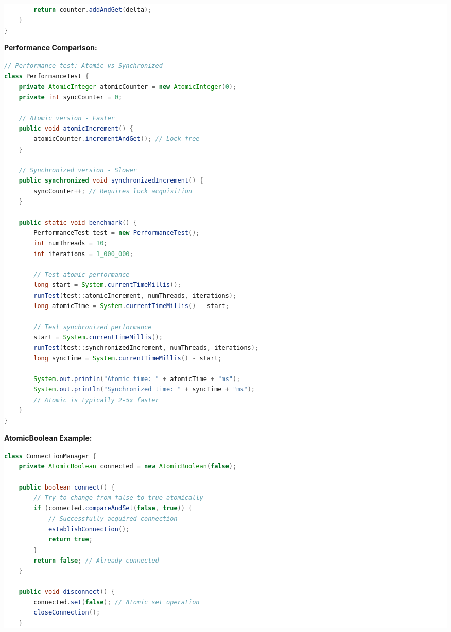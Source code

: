 ```java
        return counter.addAndGet(delta);
    }
}
```

**Performance Comparison:**

```java
// Performance test: Atomic vs Synchronized
class PerformanceTest {
    private AtomicInteger atomicCounter = new AtomicInteger(0);
    private int syncCounter = 0;
    
    // Atomic version - Faster
    public void atomicIncrement() {
        atomicCounter.incrementAndGet(); // Lock-free
    }
    
    // Synchronized version - Slower
    public synchronized void synchronizedIncrement() {
        syncCounter++; // Requires lock acquisition
    }
    
    public static void benchmark() {
        PerformanceTest test = new PerformanceTest();
        int numThreads = 10;
        int iterations = 1_000_000;
        
        // Test atomic performance
        long start = System.currentTimeMillis();
        runTest(test::atomicIncrement, numThreads, iterations);
        long atomicTime = System.currentTimeMillis() - start;
        
        // Test synchronized performance
        start = System.currentTimeMillis();
        runTest(test::synchronizedIncrement, numThreads, iterations);
        long syncTime = System.currentTimeMillis() - start;
        
        System.out.println("Atomic time: " + atomicTime + "ms");
        System.out.println("Synchronized time: " + syncTime + "ms");
        // Atomic is typically 2-5x faster
    }
}
```

**AtomicBoolean Example:**

```java
class ConnectionManager {
    private AtomicBoolean connected = new AtomicBoolean(false);
    
    public boolean connect() {
        // Try to change from false to true atomically
        if (connected.compareAndSet(false, true)) {
            // Successfully acquired connection
            establishConnection();
            return true;
        }
        return false; // Already connected
    }
    
    public void disconnect() {
        connected.set(false); // Atomic set operation
        closeConnection();
    }
```